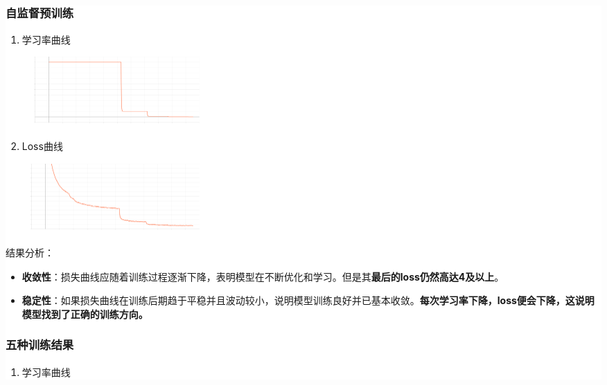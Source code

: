 ### 自监督预训练

1. 学习率曲线

   <img src="Task01\Image\自监督预训练\Learning Rate.svg" style="zoom:25%;" />

2. Loss曲线

   <img src="Task01\Image\自监督预训练\Loss.svg" style="zoom:25%;" />

结果分析：

- **收敛性**：损失曲线应随着训练过程逐渐下降，表明模型在不断优化和学习。但是其**最后的loss仍然高达4及以上**。

- **稳定性**：如果损失曲线在训练后期趋于平稳并且波动较小，说明模型训练良好并已基本收敛。**每次学习率下降，loss便会下降，这说明模型找到了正确的训练方向。**

### 五种训练结果

1. 学习率曲线
